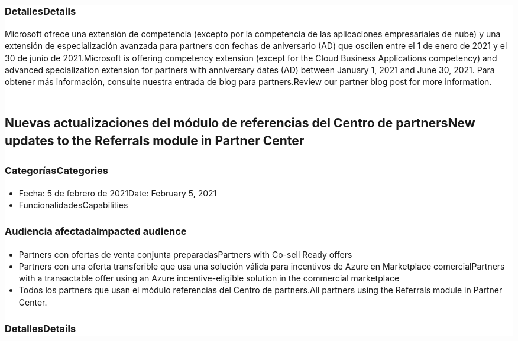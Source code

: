 ### <a name="details"></a><span data-ttu-id="cee2d-407">Detalles</span><span class="sxs-lookup"><span data-stu-id="cee2d-407">Details</span></span>

<span data-ttu-id="cee2d-408">Microsoft ofrece una extensión de competencia (excepto por la competencia de las aplicaciones empresariales de nube) y una extensión de especialización avanzada para partners con fechas de aniversario (AD) que oscilen entre el 1 de enero de 2021 y el 30 de junio de 2021.</span><span class="sxs-lookup"><span data-stu-id="cee2d-408">Microsoft is offering competency extension (except for the Cloud Business Applications competency) and advanced specialization extension for partners with anniversary dates (AD) between January 1, 2021 and June 30, 2021.</span></span> <span data-ttu-id="cee2d-409">Para obtener más información, consulte nuestra [entrada de blog para partners](https://blogs.partner.microsoft.com/mpn/responding-to-covid-19-microsoft-partner-network/).</span><span class="sxs-lookup"><span data-stu-id="cee2d-409">Review our [partner blog post](https://blogs.partner.microsoft.com/mpn/responding-to-covid-19-microsoft-partner-network/) for more information.</span></span>
________________
## <a name="new-updates-to-the-referrals-module-in-partner-center"></a><a name="2"></a> <span data-ttu-id="cee2d-410">Nuevas actualizaciones del módulo de referencias del Centro de partners</span><span class="sxs-lookup"><span data-stu-id="cee2d-410">New updates to the Referrals module in Partner Center</span></span>

### <a name="categories"></a><span data-ttu-id="cee2d-411">Categorías</span><span class="sxs-lookup"><span data-stu-id="cee2d-411">Categories</span></span>

- <span data-ttu-id="cee2d-412">Fecha: 5 de febrero de 2021</span><span class="sxs-lookup"><span data-stu-id="cee2d-412">Date: February 5, 2021</span></span>
- <span data-ttu-id="cee2d-413">Funcionalidades</span><span class="sxs-lookup"><span data-stu-id="cee2d-413">Capabilities</span></span>
 
### <a name="impacted-audience"></a><span data-ttu-id="cee2d-414">Audiencia afectada</span><span class="sxs-lookup"><span data-stu-id="cee2d-414">Impacted audience</span></span>

- <span data-ttu-id="cee2d-415">Partners con ofertas de venta conjunta preparadas</span><span class="sxs-lookup"><span data-stu-id="cee2d-415">Partners with Co-sell Ready offers</span></span>
- <span data-ttu-id="cee2d-416">Partners con una oferta transferible que usa una solución válida para incentivos de Azure en Marketplace comercial</span><span class="sxs-lookup"><span data-stu-id="cee2d-416">Partners with a transactable offer using an Azure incentive-eligible solution in the commercial marketplace</span></span>
- <span data-ttu-id="cee2d-417">Todos los partners que usan el módulo referencias del Centro de partners.</span><span class="sxs-lookup"><span data-stu-id="cee2d-417">All partners using the Referrals module in Partner Center.</span></span>

### <a name="details"></a><span data-ttu-id="cee2d-418">Detalles</span><span class="sxs-lookup"><span data-stu-id="cee2d-418">Details</span></span>
